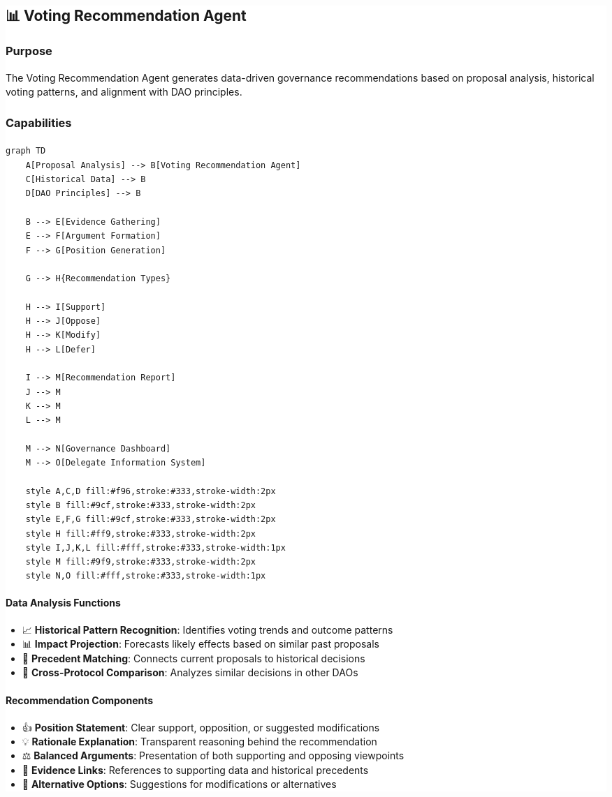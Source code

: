 ## 📊 Voting Recommendation Agent

### Purpose
The Voting Recommendation Agent generates data-driven governance recommendations based on proposal analysis, historical voting patterns, and alignment with DAO principles.

### Capabilities

```mermaid
graph TD
    A[Proposal Analysis] --> B[Voting Recommendation Agent]
    C[Historical Data] --> B
    D[DAO Principles] --> B
    
    B --> E[Evidence Gathering]
    E --> F[Argument Formation]
    F --> G[Position Generation]
    
    G --> H{Recommendation Types}
    
    H --> I[Support]
    H --> J[Oppose]
    H --> K[Modify]
    H --> L[Defer]
    
    I --> M[Recommendation Report]
    J --> M
    K --> M
    L --> M
    
    M --> N[Governance Dashboard]
    M --> O[Delegate Information System]
    
    style A,C,D fill:#f96,stroke:#333,stroke-width:2px
    style B fill:#9cf,stroke:#333,stroke-width:2px
    style E,F,G fill:#9cf,stroke:#333,stroke-width:2px
    style H fill:#ff9,stroke:#333,stroke-width:2px
    style I,J,K,L fill:#fff,stroke:#333,stroke-width:1px
    style M fill:#9f9,stroke:#333,stroke-width:2px
    style N,O fill:#fff,stroke:#333,stroke-width:1px
```

#### Data Analysis Functions
- 📈 **Historical Pattern Recognition**: Identifies voting trends and outcome patterns
- 📊 **Impact Projection**: Forecasts likely effects based on similar past proposals
- 🔄 **Precedent Matching**: Connects current proposals to historical decisions
- 📑 **Cross-Protocol Comparison**: Analyzes similar decisions in other DAOs

#### Recommendation Components
- 👍 **Position Statement**: Clear support, opposition, or suggested modifications
- 💡 **Rationale Explanation**: Transparent reasoning behind the recommendation
- ⚖️ **Balanced Arguments**: Presentation of both supporting and opposing viewpoints
- 🔗 **Evidence Links**: References to supporting data and historical precedents
- 🔄 **Alternative Options**: Suggestions for modifications or alternatives
